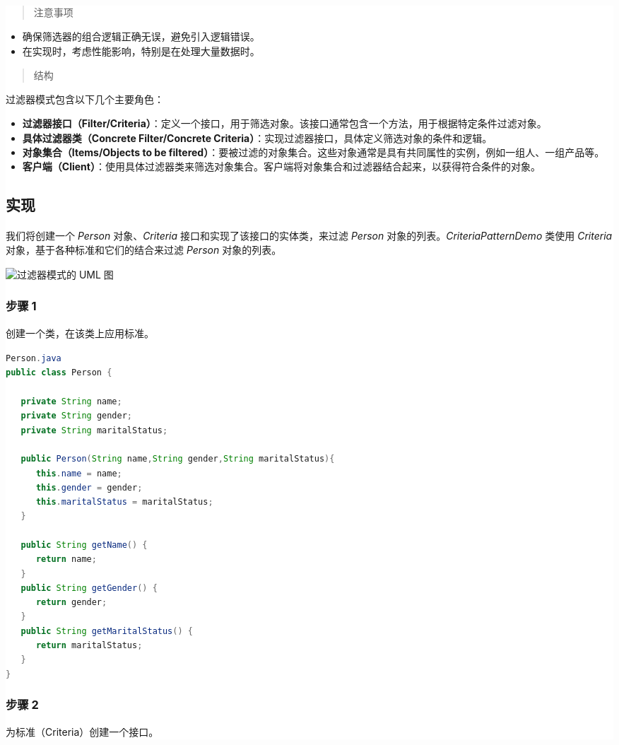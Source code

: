 > 注意事项

- 确保筛选器的组合逻辑正确无误，避免引入逻辑错误。
- 在实现时，考虑性能影响，特别是在处理大量数据时。

> 结构

过滤器模式包含以下几个主要角色：

- **过滤器接口（Filter/Criteria）**：定义一个接口，用于筛选对象。该接口通常包含一个方法，用于根据特定条件过滤对象。
- **具体过滤器类（Concrete Filter/Concrete Criteria）**：实现过滤器接口，具体定义筛选对象的条件和逻辑。
- **对象集合（Items/Objects to be filtered）**：要被过滤的对象集合。这些对象通常是具有共同属性的实例，例如一组人、一组产品等。
- **客户端（Client）**：使用具体过滤器类来筛选对象集合。客户端将对象集合和过滤器结合起来，以获得符合条件的对象。

## 实现

我们将创建一个 _Person_ 对象、_Criteria_ 接口和实现了该接口的实体类，来过滤 _Person_ 对象的列表。_CriteriaPatternDemo_ 类使用 _Criteria_ 对象，基于各种标准和它们的结合来过滤 _Person_ 对象的列表。

![过滤器模式的 UML 图](https://www.runoob.com/wp-content/uploads/2014/08/20230510-filter.svg)

### 步骤 1

创建一个类，在该类上应用标准。

```java
Person.java
public class Person {

   private String name;
   private String gender;
   private String maritalStatus;

   public Person(String name,String gender,String maritalStatus){
      this.name = name;
      this.gender = gender;
      this.maritalStatus = maritalStatus;
   }

   public String getName() {
      return name;
   }
   public String getGender() {
      return gender;
   }
   public String getMaritalStatus() {
      return maritalStatus;
   }
}
```

### 步骤 2

为标准（Criteria）创建一个接口。
